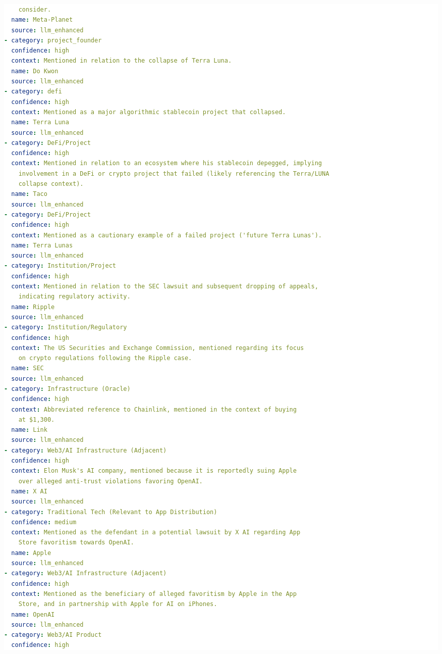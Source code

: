 ```yaml
    consider.
  name: Meta-Planet
  source: llm_enhanced
- category: project_founder
  confidence: high
  context: Mentioned in relation to the collapse of Terra Luna.
  name: Do Kwon
  source: llm_enhanced
- category: defi
  confidence: high
  context: Mentioned as a major algorithmic stablecoin project that collapsed.
  name: Terra Luna
  source: llm_enhanced
- category: DeFi/Project
  confidence: high
  context: Mentioned in relation to an ecosystem where his stablecoin depegged, implying
    involvement in a DeFi or crypto project that failed (likely referencing the Terra/LUNA
    collapse context).
  name: Taco
  source: llm_enhanced
- category: DeFi/Project
  confidence: high
  context: Mentioned as a cautionary example of a failed project ('future Terra Lunas').
  name: Terra Lunas
  source: llm_enhanced
- category: Institution/Project
  confidence: high
  context: Mentioned in relation to the SEC lawsuit and subsequent dropping of appeals,
    indicating regulatory activity.
  name: Ripple
  source: llm_enhanced
- category: Institution/Regulatory
  confidence: high
  context: The US Securities and Exchange Commission, mentioned regarding its focus
    on crypto regulations following the Ripple case.
  name: SEC
  source: llm_enhanced
- category: Infrastructure (Oracle)
  confidence: high
  context: Abbreviated reference to Chainlink, mentioned in the context of buying
    at $1,300.
  name: Link
  source: llm_enhanced
- category: Web3/AI Infrastructure (Adjacent)
  confidence: high
  context: Elon Musk's AI company, mentioned because it is reportedly suing Apple
    over alleged anti-trust violations favoring OpenAI.
  name: X AI
  source: llm_enhanced
- category: Traditional Tech (Relevant to App Distribution)
  confidence: medium
  context: Mentioned as the defendant in a potential lawsuit by X AI regarding App
    Store favoritism towards OpenAI.
  name: Apple
  source: llm_enhanced
- category: Web3/AI Infrastructure (Adjacent)
  confidence: high
  context: Mentioned as the beneficiary of alleged favoritism by Apple in the App
    Store, and in partnership with Apple for AI on iPhones.
  name: OpenAI
  source: llm_enhanced
- category: Web3/AI Product
  confidence: high
```